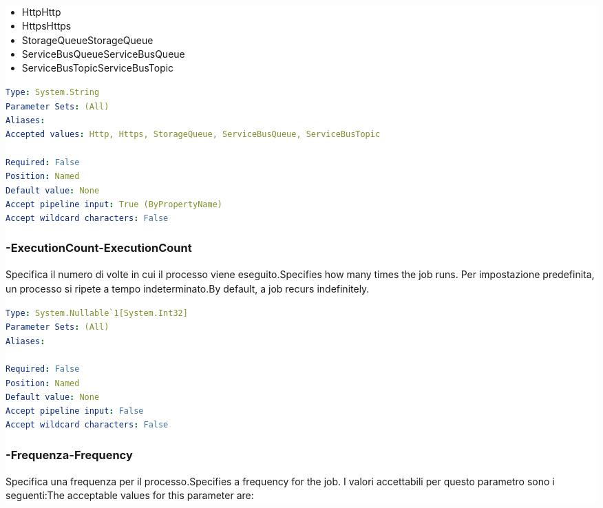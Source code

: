 - <span data-ttu-id="22690-119">Http</span><span class="sxs-lookup"><span data-stu-id="22690-119">Http</span></span> 
- <span data-ttu-id="22690-120">Https</span><span class="sxs-lookup"><span data-stu-id="22690-120">Https</span></span> 
- <span data-ttu-id="22690-121">StorageQueue</span><span class="sxs-lookup"><span data-stu-id="22690-121">StorageQueue</span></span> 
- <span data-ttu-id="22690-122">ServiceBusQueue</span><span class="sxs-lookup"><span data-stu-id="22690-122">ServiceBusQueue</span></span> 
- <span data-ttu-id="22690-123">ServiceBusTopic</span><span class="sxs-lookup"><span data-stu-id="22690-123">ServiceBusTopic</span></span>

```yaml
Type: System.String
Parameter Sets: (All)
Aliases: 
Accepted values: Http, Https, StorageQueue, ServiceBusQueue, ServiceBusTopic

Required: False
Position: Named
Default value: None
Accept pipeline input: True (ByPropertyName)
Accept wildcard characters: False
```

### <span data-ttu-id="22690-124">-ExecutionCount</span><span class="sxs-lookup"><span data-stu-id="22690-124">-ExecutionCount</span></span>
<span data-ttu-id="22690-125">Specifica il numero di volte in cui il processo viene eseguito.</span><span class="sxs-lookup"><span data-stu-id="22690-125">Specifies how many times the job runs.</span></span>
<span data-ttu-id="22690-126">Per impostazione predefinita, un processo si ripete a tempo indeterminato.</span><span class="sxs-lookup"><span data-stu-id="22690-126">By default, a job recurs indefinitely.</span></span>

```yaml
Type: System.Nullable`1[System.Int32]
Parameter Sets: (All)
Aliases: 

Required: False
Position: Named
Default value: None
Accept pipeline input: False
Accept wildcard characters: False
```

### <span data-ttu-id="22690-127">-Frequenza</span><span class="sxs-lookup"><span data-stu-id="22690-127">-Frequency</span></span>
<span data-ttu-id="22690-128">Specifica una frequenza per il processo.</span><span class="sxs-lookup"><span data-stu-id="22690-128">Specifies a frequency for the job.</span></span>
<span data-ttu-id="22690-129">I valori accettabili per questo parametro sono i seguenti:</span><span class="sxs-lookup"><span data-stu-id="22690-129">The acceptable values for this parameter are:</span></span>
